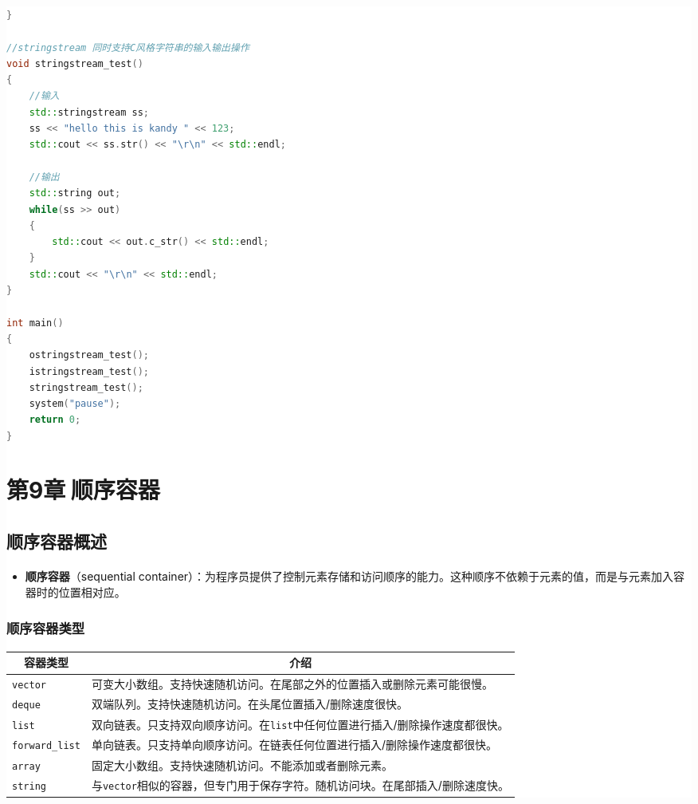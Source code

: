~~~c++
}
 
//stringstream 同时支持C风格字符串的输入输出操作
void stringstream_test()
{
	//输入
	std::stringstream ss;
	ss << "hello this is kandy " << 123;
	std::cout << ss.str() << "\r\n" << std::endl;
 
	//输出
	std::string out;
	while(ss >> out)
	{
		std::cout << out.c_str() << std::endl;
	}
	std::cout << "\r\n" << std::endl;
}
 
int main()
{
	ostringstream_test();	
	istringstream_test();
	stringstream_test();
	system("pause");
	return 0;
}
~~~





# 第9章 顺序容器

## 顺序容器概述

- **顺序容器**（sequential container）：为程序员提供了控制元素存储和访问顺序的能力。这种顺序不依赖于元素的值，而是与元素加入容器时的位置相对应。

### 顺序容器类型

| 容器类型       | 介绍                                                         |
| -------------- | ------------------------------------------------------------ |
| `vector`       | 可变大小数组。支持快速随机访问。在尾部之外的位置插入或删除元素可能很慢。 |
| `deque`        | 双端队列。支持快速随机访问。在头尾位置插入/删除速度很快。    |
| `list`         | 双向链表。只支持双向顺序访问。在`list`中任何位置进行插入/删除操作速度都很快。 |
| `forward_list` | 单向链表。只支持单向顺序访问。在链表任何位置进行插入/删除操作速度都很快。 |
| `array`        | 固定大小数组。支持快速随机访问。不能添加或者删除元素。       |
| `string`       | 与`vector`相似的容器，但专门用于保存字符。随机访问块。在尾部插入/删除速度快。 |
